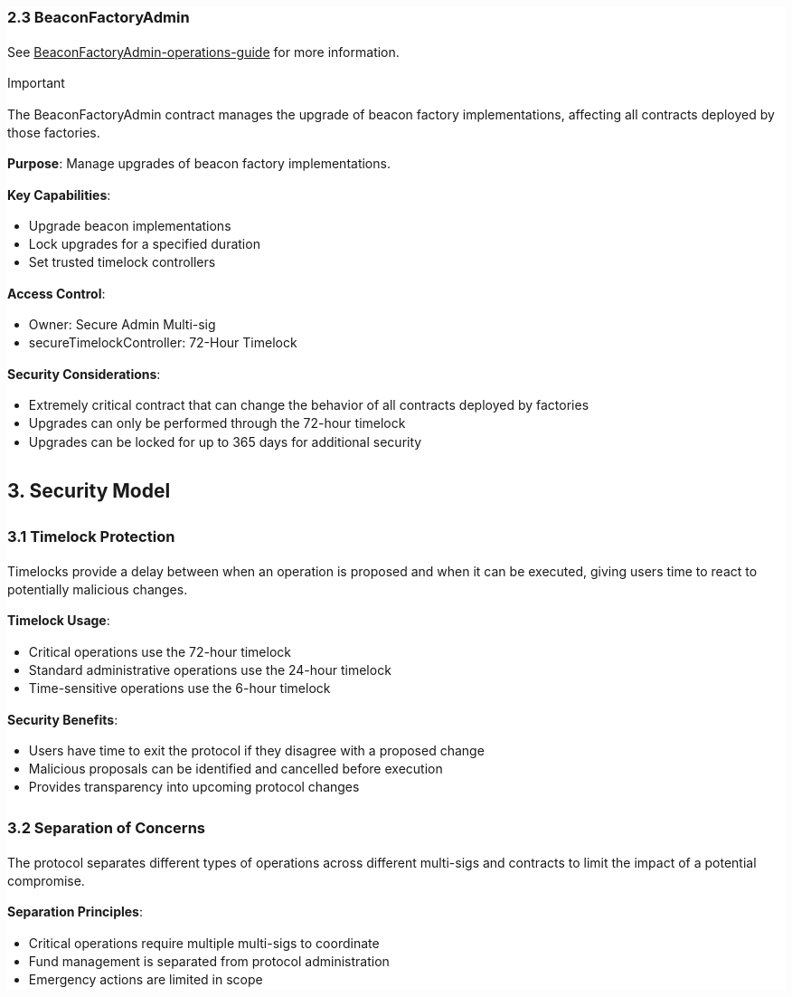 ### 2.3 BeaconFactoryAdmin

See [BeaconFactoryAdmin-operations-guide](./BeaconFactoryAdmin-operations-guide.md) for more information.

> [!IMPORTANT]
> The BeaconFactoryAdmin contract manages the upgrade of beacon factory implementations, affecting all contracts deployed by those factories.

**Purpose**: Manage upgrades of beacon factory implementations.

**Key Capabilities**:

- Upgrade beacon implementations
- Lock upgrades for a specified duration
- Set trusted timelock controllers

**Access Control**:

- Owner: Secure Admin Multi-sig
- secureTimelockController: 72-Hour Timelock

**Security Considerations**:

- Extremely critical contract that can change the behavior of all contracts deployed by factories
- Upgrades can only be performed through the 72-hour timelock
- Upgrades can be locked for up to 365 days for additional security

## 3. Security Model

### 3.1 Timelock Protection

Timelocks provide a delay between when an operation is proposed and when it can be executed, giving users time to react to potentially malicious changes.

**Timelock Usage**:

- Critical operations use the 72-hour timelock
- Standard administrative operations use the 24-hour timelock
- Time-sensitive operations use the 6-hour timelock

**Security Benefits**:

- Users have time to exit the protocol if they disagree with a proposed change
- Malicious proposals can be identified and cancelled before execution
- Provides transparency into upcoming protocol changes

### 3.2 Separation of Concerns

The protocol separates different types of operations across different multi-sigs and contracts to limit the impact of a potential compromise.

**Separation Principles**:

- Critical operations require multiple multi-sigs to coordinate
- Fund management is separated from protocol administration
- Emergency actions are limited in scope
